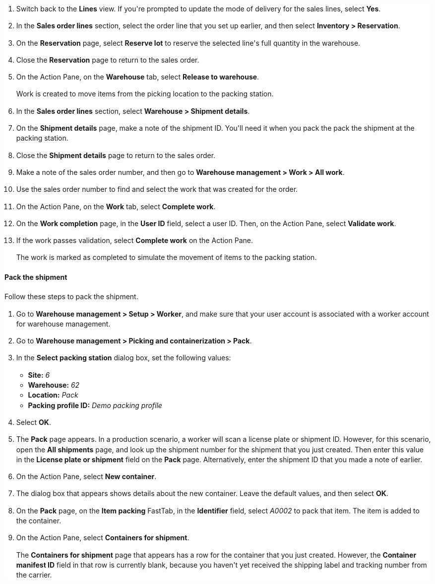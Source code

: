 1. Switch back to the **Lines** view. If you're prompted to update the mode of delivery for the sales lines, select **Yes**.
1. In the **Sales order lines** section, select the order line that you set up earlier, and then select **Inventory \> Reservation**.
1. On the **Reservation** page, select **Reserve lot** to reserve the selected line's full quantity in the warehouse.
1. Close the **Reservation** page to return to the sales order.
1. On the Action Pane, on the **Warehouse** tab, select **Release to warehouse**.

    Work is created to move items from the picking location to the packing station.

1. In the **Sales order lines** section, select **Warehouse \> Shipment details**.
1. On the **Shipment details** page, make a note of the shipment ID. You'll need it when you pack the pack the shipment at the packing station.
1. Close the **Shipment details** page to return to the sales order.
1. Make a note of the sales order number, and then go to **Warehouse management \> Work \> All work**.
1. Use the sales order number to find and select the work that was created for the order.
1. On the Action Pane, on the **Work** tab, select **Complete work**.
1. On the **Work completion** page, in the **User ID** field, select a user ID. Then, on the Action Pane, select **Validate work**.
1. If the work passes validation, select **Complete work** on the Action Pane.

    The work is marked as completed to simulate the movement of items to the packing station.

#### Pack the shipment

Follow these steps to pack the shipment.

1. Go to **Warehouse management \> Setup \> Worker**, and make sure that your user account is associated with a worker account for warehouse management.
1. Go to **Warehouse management \> Picking and containerization \> Pack**.
1. In the **Select packing station** dialog box, set the following values:

    - **Site:** *6*
    - **Warehouse:** *62*
    - **Location:** *Pack*
    - **Packing profile ID:** *Demo packing profile*

1. Select **OK**.
1. The **Pack** page appears. In a production scenario, a worker will scan a license plate or shipment ID. However, for this scenario, open the **All shipments** page, and look up the shipment number for the shipment that you just created. Then enter this value in the **License plate or shipment** field on the **Pack** page. Alternatively, enter the shipment ID that you made a note of earlier.
1. On the Action Pane, select **New container**.
1. The dialog box that appears shows details about the new container. Leave the default values, and then select **OK**.
1. On the **Pack** page, on the **Item packing** FastTab, in the **Identifier** field, select *A0002* to pack that item. The item is added to the container.
1. On the Action Pane, select **Containers for shipment**.

    The **Containers for shipment** page that appears has a row for the container that you just created. However, the **Container manifest ID** field in that row is currently blank, because you haven't yet received the shipping label and tracking number from the carrier.

